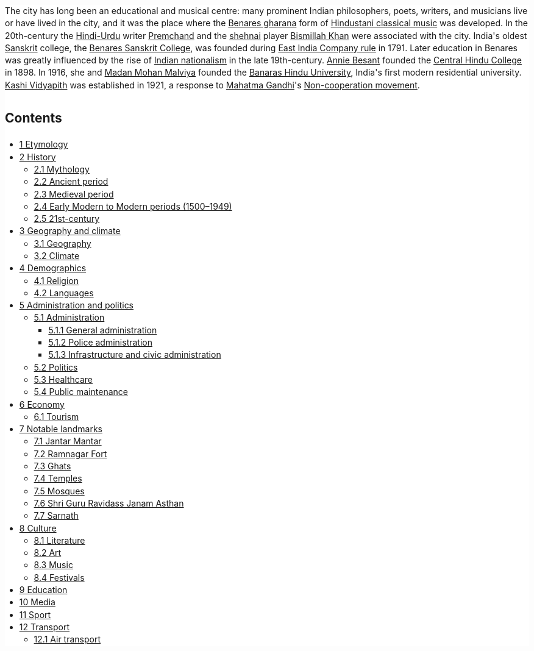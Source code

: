 
The city has long been an educational and musical centre: many prominent Indian philosophers, poets, writers, and musicians live or have lived in the city, and it was the place where the [Benares gharana](/wiki/Benares_gharana "Benares gharana") form of [Hindustani classical music](/wiki/Hindustani_classical_music "Hindustani classical music") was developed. In the 20th-century the [Hindi-Urdu](/wiki/Hindi-Urdu "Hindi-Urdu") writer [Premchand](/wiki/Premchand "Premchand") and the [shehnai](/wiki/Shehnai "Shehnai") player [Bismillah Khan](/wiki/Bismillah_Khan "Bismillah Khan") were associated with the city. India's oldest [Sanskrit](/wiki/Sanskrit "Sanskrit") college, the [Benares Sanskrit College](/wiki/Benares_Sanskrit_College "Benares Sanskrit College"), was founded during [East India Company rule](/wiki/Company_rule_in_India "Company rule in India") in 1791. Later education in Benares was greatly influenced by the rise of [Indian nationalism](/wiki/Indian_independence_movement "Indian independence movement") in the late 19th-century. [Annie Besant](/wiki/Annie_Besant "Annie Besant") founded the [Central Hindu College](/wiki/Central_Hindu_College "Central Hindu College") in 1898. In 1916, she and [Madan Mohan Malviya](/wiki/Madan_Mohan_Malviya "Madan Mohan Malviya") founded the [Banaras Hindu University](/wiki/Banaras_Hindu_University "Banaras Hindu University"), India's first modern residential university. [Kashi Vidyapith](/wiki/Kashi_Vidyapith "Kashi Vidyapith") was established in 1921, a response to [Mahatma Gandhi](/wiki/Mahatma_Gandhi "Mahatma Gandhi")'s [Non-cooperation movement](/wiki/Non-cooperation_movement "Non-cooperation movement").



Contents
--------


* [1 Etymology](#Etymology)
* [2 History](#History)
	+ [2.1 Mythology](#Mythology)
	+ [2.2 Ancient period](#Ancient_period)
	+ [2.3 Medieval period](#Medieval_period)
	+ [2.4 Early Modern to Modern periods (1500–1949)](#Early_Modern_to_Modern_periods_(1500–1949))
	+ [2.5 21st-century](#21st-century)
* [3 Geography and climate](#Geography_and_climate)
	+ [3.1 Geography](#Geography)
	+ [3.2 Climate](#Climate)
* [4 Demographics](#Demographics)
	+ [4.1 Religion](#Religion)
	+ [4.2 Languages](#Languages)
* [5 Administration and politics](#Administration_and_politics)
	+ [5.1 Administration](#Administration)
		- [5.1.1 General administration](#General_administration)
		- [5.1.2 Police administration](#Police_administration)
		- [5.1.3 Infrastructure and civic administration](#Infrastructure_and_civic_administration)
	+ [5.2 Politics](#Politics)
	+ [5.3 Healthcare](#Healthcare)
	+ [5.4 Public maintenance](#Public_maintenance)
* [6 Economy](#Economy)
	+ [6.1 Tourism](#Tourism)
* [7 Notable landmarks](#Notable_landmarks)
	+ [7.1 Jantar Mantar](#Jantar_Mantar)
	+ [7.2 Ramnagar Fort](#Ramnagar_Fort)
	+ [7.3 Ghats](#Ghats)
	+ [7.4 Temples](#Temples)
	+ [7.5 Mosques](#Mosques)
	+ [7.6 Shri Guru Ravidass Janam Asthan](#Shri_Guru_Ravidass_Janam_Asthan)
	+ [7.7 Sarnath](#Sarnath)
* [8 Culture](#Culture)
	+ [8.1 Literature](#Literature)
	+ [8.2 Art](#Art)
	+ [8.3 Music](#Music)
	+ [8.4 Festivals](#Festivals)
* [9 Education](#Education)
* [10 Media](#Media)
* [11 Sport](#Sport)
* [12 Transport](#Transport)
	+ [12.1 Air transport](#Air_transport)